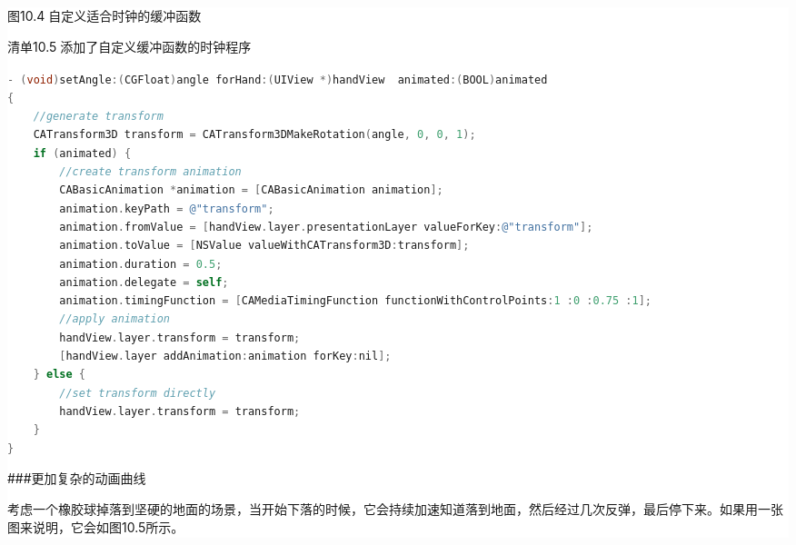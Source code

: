图10.4 自定义适合时钟的缓冲函数

清单10.5 添加了自定义缓冲函数的时钟程序

```objective-c
- (void)setAngle:(CGFloat)angle forHand:(UIView *)handView ￼animated:(BOOL)animated
{
    //generate transform
    CATransform3D transform = CATransform3DMakeRotation(angle, 0, 0, 1);
    if (animated) {
        //create transform animation
        CABasicAnimation *animation = [CABasicAnimation animation];
        animation.keyPath = @"transform";
        animation.fromValue = [handView.layer.presentationLayer valueForKey:@"transform"];
        animation.toValue = [NSValue valueWithCATransform3D:transform];
        animation.duration = 0.5;
        animation.delegate = self;
        animation.timingFunction = [CAMediaTimingFunction functionWithControlPoints:1 :0 :0.75 :1];
        //apply animation
        handView.layer.transform = transform;
        [handView.layer addAnimation:animation forKey:nil];
    } else {
        //set transform directly
        handView.layer.transform = transform;
    }
}
```

###更加复杂的动画曲线

考虑一个橡胶球掉落到坚硬的地面的场景，当开始下落的时候，它会持续加速知道落到地面，然后经过几次反弹，最后停下来。如果用一张图来说明，它会如图10.5所示。
